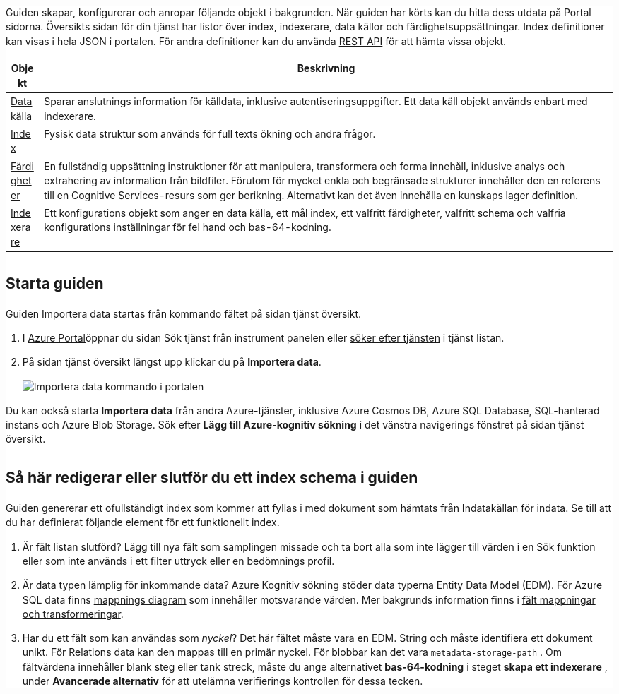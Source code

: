 Guiden skapar, konfigurerar och anropar följande objekt i bakgrunden. När guiden har körts kan du hitta dess utdata på Portal sidorna. Översikts sidan för din tjänst har listor över index, indexerare, data källor och färdighetsuppsättningar. Index definitioner kan visas i hela JSON i portalen. För andra definitioner kan du använda [REST API](/rest/api/searchservice/) för att hämta vissa objekt.

| Objekt | Beskrivning | 
|--------|-------------|
| [Datakälla](/rest/api/searchservice/create-data-source)  | Sparar anslutnings information för källdata, inklusive autentiseringsuppgifter. Ett data käll objekt används enbart med indexerare. | 
| [Index](/rest/api/searchservice/create-index) | Fysisk data struktur som används för full texts ökning och andra frågor. | 
| [Färdigheter](/rest/api/searchservice/create-skillset) | En fullständig uppsättning instruktioner för att manipulera, transformera och forma innehåll, inklusive analys och extrahering av information från bildfiler. Förutom för mycket enkla och begränsade strukturer innehåller den en referens till en Cognitive Services-resurs som ger berikning. Alternativt kan det även innehålla en kunskaps lager definition.  | 
| [Indexerare](/rest/api/searchservice/create-indexer)  | Ett konfigurations objekt som anger en data källa, ett mål index, ett valfritt färdigheter, valfritt schema och valfria konfigurations inställningar för fel hand och bas-64-kodning. |


## <a name="how-to-start-the-wizard"></a>Starta guiden

Guiden Importera data startas från kommando fältet på sidan tjänst översikt.

1. I [Azure Portal](https://portal.azure.com)öppnar du sidan Sök tjänst från instrument panelen eller [söker efter tjänsten](https://ms.portal.azure.com/#blade/HubsExtension/BrowseResourceBlade/resourceType/Microsoft.Search%2FsearchServices) i tjänst listan.

2. På sidan tjänst översikt längst upp klickar du på **Importera data**.

   ![Importera data kommando i portalen](./media/search-import-data-portal/import-data-cmd2.png "Starta guiden Importera data")

Du kan också starta **Importera data** från andra Azure-tjänster, inklusive Azure Cosmos DB, Azure SQL Database, SQL-hanterad instans och Azure Blob Storage. Sök efter **Lägg till Azure-kognitiv sökning** i det vänstra navigerings fönstret på sidan tjänst översikt.

<a name="index-definition"></a>

## <a name="how-to-edit-or-finish-an-index-schema-in-the-wizard"></a>Så här redigerar eller slutför du ett index schema i guiden

Guiden genererar ett ofullständigt index som kommer att fyllas i med dokument som hämtats från Indatakällan för indata. Se till att du har definierat följande element för ett funktionellt index.

1. Är fält listan slutförd? Lägg till nya fält som samplingen missade och ta bort alla som inte lägger till värden i en Sök funktion eller som inte används i ett [filter uttryck](search-query-odata-filter.md) eller en [bedömnings profil](index-add-scoring-profiles.md).

1. Är data typen lämplig för inkommande data? Azure Kognitiv sökning stöder [data typerna Entity Data Model (EDM)](/rest/api/searchservice/supported-data-types). För Azure SQL data finns [mappnings diagram](search-howto-connecting-azure-sql-database-to-azure-search-using-indexers.md#TypeMapping) som innehåller motsvarande värden. Mer bakgrunds information finns i [fält mappningar och transformeringar](search-indexer-field-mappings.md).

1. Har du ett fält som kan användas som *nyckel*? Det här fältet måste vara en EDM. String och måste identifiera ett dokument unikt. För Relations data kan den mappas till en primär nyckel. För blobbar kan det vara `metadata-storage-path` . Om fältvärdena innehåller blank steg eller tank streck, måste du ange alternativet **bas-64-kodning** i steget **skapa ett indexerare** , under **Avancerade alternativ** för att utelämna verifierings kontrollen för dessa tecken.
